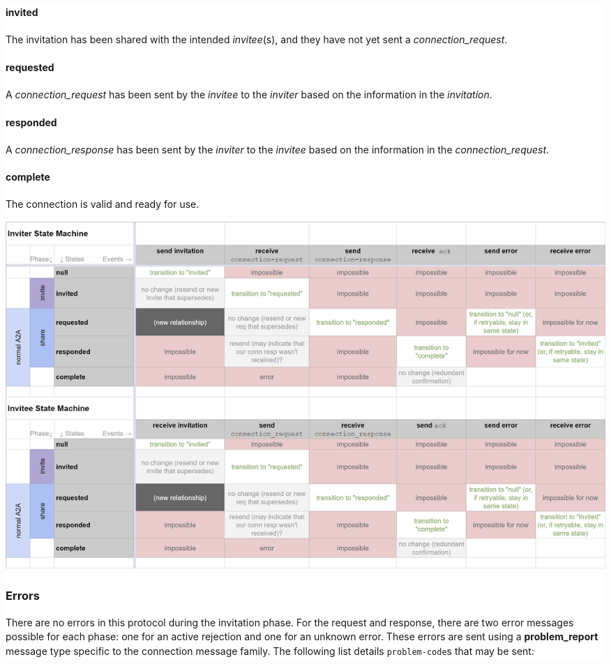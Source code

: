#### invited

The invitation has been shared with the intended _invitee_(s), and they have not yet sent a _connection_request_.

#### requested

A _connection_request_ has been sent by the _invitee_ to the _inviter_ based on the information in the _invitation_. 

#### responded

A _connection_response_ has been sent by the _inviter_ to the _invitee_ based on the information in the _connection_request_.

#### complete

The connection is valid and ready for use.

![State Machine Tables](chrome_2019-01-29_07-59-38.png)

### Errors

[errors]: #errors

There are no errors in this protocol during the invitation phase. For the request and response, there are two error messages possible for each phase: one for an active rejection and one for an unknown error. These errors are sent using a **problem_report** message type specific to the connection message family. The following list details `problem-code`s that may be sent:


[0-invitation]: #0-invitation
[1-connection-request]: #1-connection-request
[2-connection-response]: #3-connection-response
[3-connection-ack]: #3-connection-ack